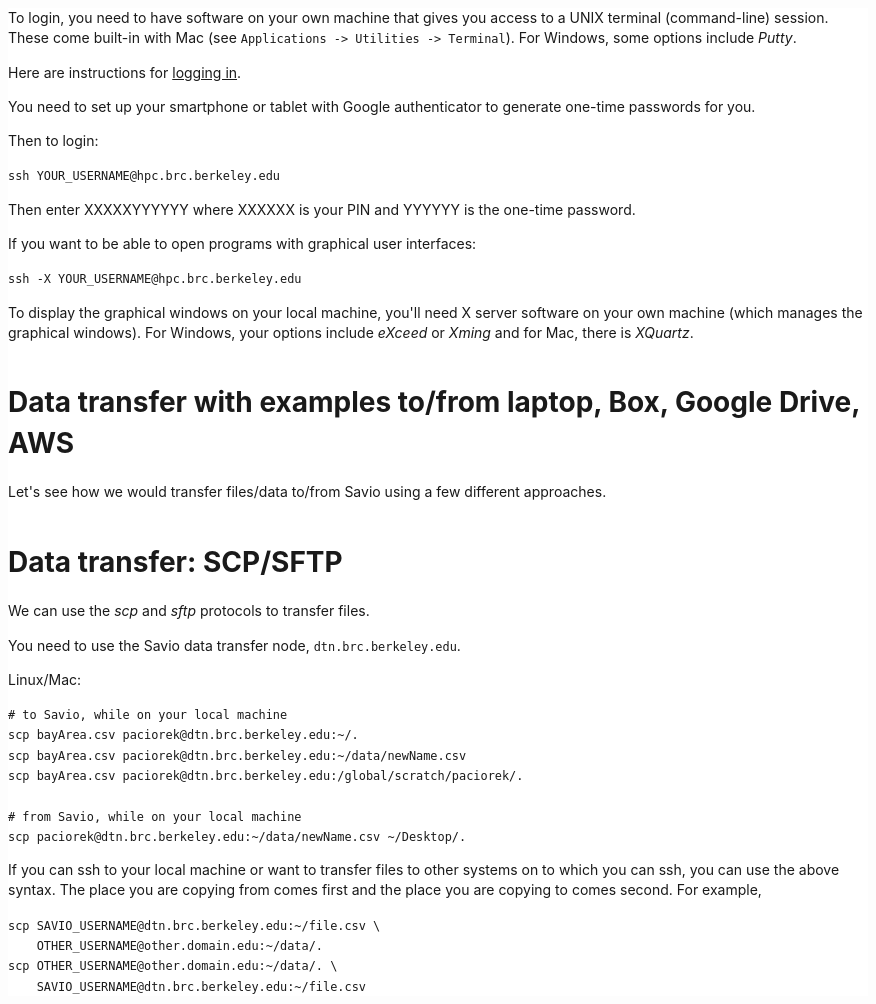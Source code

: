 To login, you need to have software on your own machine that gives you access to a UNIX terminal (command-line) session. These come built-in with Mac (see `Applications -> Utilities -> Terminal`). For Windows, some options include *Putty*.

Here are instructions for [logging in](http://research-it.berkeley.edu/services/high-performance-computing/logging-savio).

You need to set up your smartphone or tablet with Google authenticator to generate one-time passwords for you.

Then to login:
```
ssh YOUR_USERNAME@hpc.brc.berkeley.edu
```

Then enter XXXXXYYYYYY where XXXXXX is your PIN and YYYYYY is the one-time password. 

If you want to be able to open programs with graphical user interfaces:
```
ssh -X YOUR_USERNAME@hpc.brc.berkeley.edu
```

To display the graphical windows on your local machine, you'll need X server software on your own machine (which manages the graphical windows). For Windows, your options include *eXceed* or *Xming* and for Mac, there is *XQuartz*.

# Data transfer with examples to/from laptop, Box, Google Drive, AWS

Let's see how we would transfer files/data to/from Savio using a few different approaches. 

# Data transfer: SCP/SFTP

We can use the *scp* and *sftp* protocols to transfer files.

You need to use the Savio data transfer node, `dtn.brc.berkeley.edu`.

Linux/Mac:

```
# to Savio, while on your local machine
scp bayArea.csv paciorek@dtn.brc.berkeley.edu:~/.
scp bayArea.csv paciorek@dtn.brc.berkeley.edu:~/data/newName.csv
scp bayArea.csv paciorek@dtn.brc.berkeley.edu:/global/scratch/paciorek/.

# from Savio, while on your local machine
scp paciorek@dtn.brc.berkeley.edu:~/data/newName.csv ~/Desktop/.
```

If you can ssh to your local machine or want to transfer files to other systems on to which you can ssh, you can use the above syntax. The place you are copying from comes first and the place you are copying to comes second. For example,

```
scp SAVIO_USERNAME@dtn.brc.berkeley.edu:~/file.csv \
    OTHER_USERNAME@other.domain.edu:~/data/.
scp OTHER_USERNAME@other.domain.edu:~/data/. \
    SAVIO_USERNAME@dtn.brc.berkeley.edu:~/file.csv 
```
